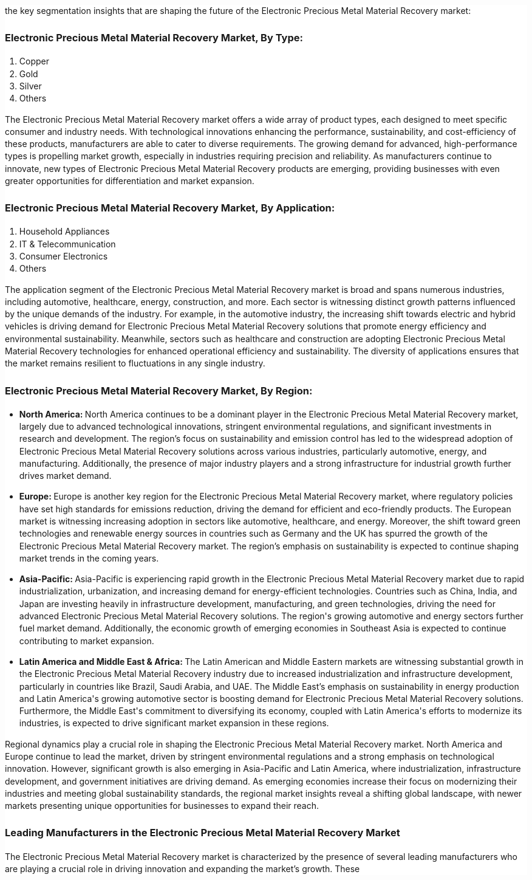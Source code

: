 the key segmentation insights that are shaping the future of the Electronic Precious Metal Material Recovery market:</p><h3><strong>Electronic Precious Metal Material Recovery Market, By Type:<br /></strong></h3><ol><li>Copper<li> Gold<li> Silver<li> Others</li></ol><p>The Electronic Precious Metal Material Recovery market offers a wide array of product types, each designed to meet specific consumer and industry needs. With technological innovations enhancing the performance, sustainability, and cost-efficiency of these products, manufacturers are able to cater to diverse requirements. The growing demand for advanced, high-performance types is propelling market growth, especially in industries requiring precision and reliability. As manufacturers continue to innovate, new types of Electronic Precious Metal Material Recovery products are emerging, providing businesses with even greater opportunities for differentiation and market expansion.</p><h3>Electronic Precious Metal Material Recovery Market,&nbsp;By Application:</h3><ol><li>Household Appliances<li> IT & Telecommunication<li> Consumer Electronics<li> Others</li></ol><p>The application segment of the Electronic Precious Metal Material Recovery market is broad and spans numerous industries, including automotive, healthcare, energy, construction, and more. Each sector is witnessing distinct growth patterns influenced by the unique demands of the industry. For example, in the automotive industry, the increasing shift towards electric and hybrid vehicles is driving demand for Electronic Precious Metal Material Recovery solutions that promote energy efficiency and environmental sustainability. Meanwhile, sectors such as healthcare and construction are adopting Electronic Precious Metal Material Recovery technologies for enhanced operational efficiency and sustainability. The diversity of applications ensures that the market remains resilient to fluctuations in any single industry.</p><h3>Electronic Precious Metal Material Recovery Market, By Region:</h3><ul><li><p><strong>North America:&nbsp;</strong>North America continues to be a dominant player in the Electronic Precious Metal Material Recovery market, largely due to advanced technological innovations, stringent environmental regulations, and significant investments in research and development. The region&rsquo;s focus on sustainability and emission control has led to the widespread adoption of Electronic Precious Metal Material Recovery solutions across various industries, particularly automotive, energy, and manufacturing. Additionally, the presence of major industry players and a strong infrastructure for industrial growth further drives market demand.</p></li><li><p><strong><strong>Europe:&nbsp;</strong></strong>Europe is another key region for the Electronic Precious Metal Material Recovery market, where regulatory policies have set high standards for emissions reduction, driving the demand for efficient and eco-friendly products. The European market is witnessing increasing adoption in sectors like automotive, healthcare, and energy. Moreover, the shift toward green technologies and renewable energy sources in countries such as Germany and the UK has spurred the growth of the Electronic Precious Metal Material Recovery market. The region&rsquo;s emphasis on sustainability is expected to continue shaping market trends in the coming years.</p></li><li><p><strong><strong>Asia-Pacific:&nbsp;</strong></strong>Asia-Pacific is experiencing rapid growth in the Electronic Precious Metal Material Recovery market due to rapid industrialization, urbanization, and increasing demand for energy-efficient technologies. Countries such as China, India, and Japan are investing heavily in infrastructure development, manufacturing, and green technologies, driving the need for advanced Electronic Precious Metal Material Recovery solutions. The region's growing automotive and energy sectors further fuel market demand. Additionally, the economic growth of emerging economies in Southeast Asia is expected to continue contributing to market expansion.</p></li><li><p><strong><strong>Latin America and Middle East &amp; Africa:&nbsp;</strong></strong>The Latin American and Middle Eastern markets are witnessing substantial growth in the Electronic Precious Metal Material Recovery industry due to increased industrialization and infrastructure development, particularly in countries like Brazil, Saudi Arabia, and UAE. The Middle East&rsquo;s emphasis on sustainability in energy production and Latin America's growing automotive sector is boosting demand for Electronic Precious Metal Material Recovery solutions. Furthermore, the Middle East's commitment to diversifying its economy, coupled with Latin America's efforts to modernize its industries, is expected to drive significant market expansion in these regions.</p></li></ul><p>Regional dynamics play a crucial role in shaping the Electronic Precious Metal Material Recovery market. North America and Europe continue to lead the market, driven by stringent environmental regulations and a strong emphasis on technological innovation. However, significant growth is also emerging in Asia-Pacific and Latin America, where industrialization, infrastructure development, and government initiatives are driving demand. As emerging economies increase their focus on modernizing their industries and meeting global sustainability standards, the regional market insights reveal a shifting global landscape, with newer markets presenting unique opportunities for businesses to expand their reach.</p><h3><strong>Leading Manufacturers in the Electronic Precious Metal Material Recovery Market</strong></h3><p>The Electronic Precious Metal Material Recovery market is characterized by the presence of several leading manufacturers who are playing a crucial role in driving innovation and expanding the market&rsquo;s growth. These